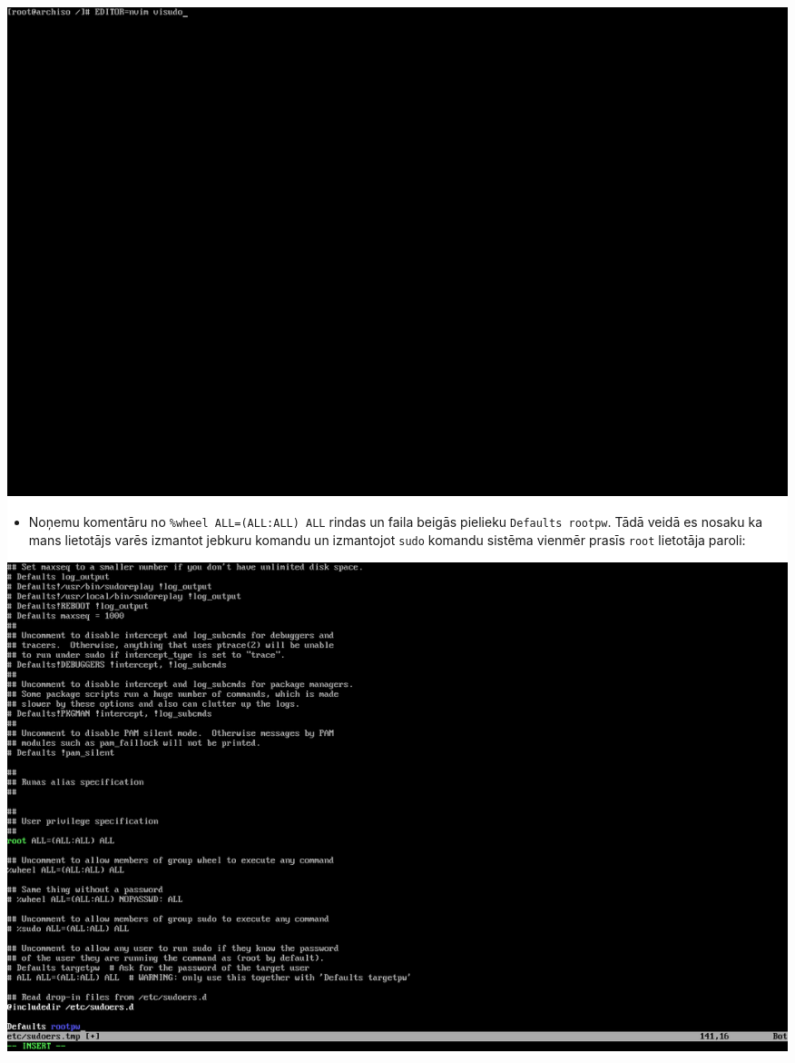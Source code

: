 ![](https://raw.githubusercontent.com/kl3fry/os-hw-linux/refs/heads/main/img/visudo.png)

- Noņemu komentāru no `%wheel ALL=(ALL:ALL) ALL` rindas un faila beigās pielieku `Defaults rootpw`. Tādā veidā es nosaku ka mans lietotājs varēs izmantot jebkuru komandu un izmantojot `sudo` komandu sistēma vienmēr prasīs `root` lietotāja paroli:

![](https://raw.githubusercontent.com/kl3fry/os-hw-linux/refs/heads/main/img/visudoedit.png)
